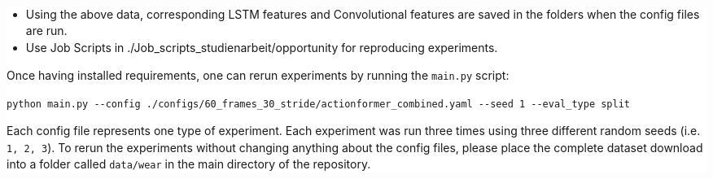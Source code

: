 * Using the above data, corresponding LSTM features and Convolutional features are saved in the folders when the config files are run.
* Use Job Scripts in ./Job_scripts_studienarbeit/opportunity for reproducing experiments.


Once having installed requirements, one can rerun experiments by running the `main.py` script:

````
python main.py --config ./configs/60_frames_30_stride/actionformer_combined.yaml --seed 1 --eval_type split
````

Each config file represents one type of experiment. Each experiment was run three times using three different random seeds (i.e. `1, 2, 3`). To rerun the experiments without changing anything about the config files, please place the complete dataset download into a folder called `data/wear` in the main directory of the repository.


